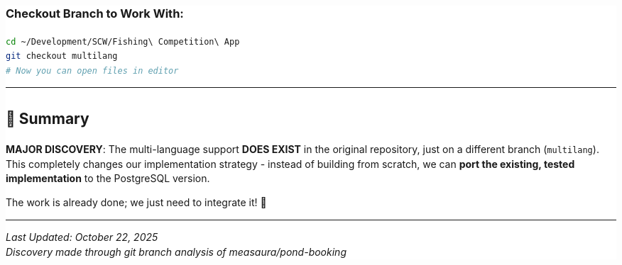 ### Checkout Branch to Work With:
```bash
cd ~/Development/SCW/Fishing\ Competition\ App
git checkout multilang
# Now you can open files in editor
```

---

## 🎉 Summary

**MAJOR DISCOVERY**: The multi-language support **DOES EXIST** in the original repository, just on a different branch (`multilang`). This completely changes our implementation strategy - instead of building from scratch, we can **port the existing, tested implementation** to the PostgreSQL version.

The work is already done; we just need to integrate it! 🚀

---

*Last Updated: October 22, 2025*  
*Discovery made through git branch analysis of measaura/pond-booking*
